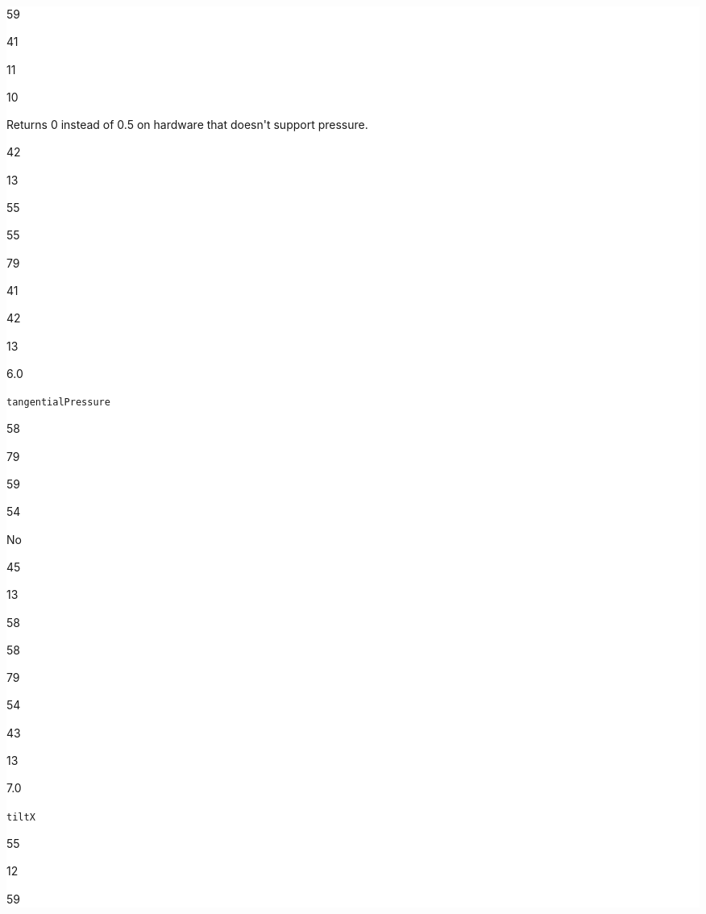 59

41

11

10

Returns 0 instead of 0.5 on hardware that doesn't support pressure.

42

13

55

55

79

41

42

13

6.0

`tangentialPressure`

58

79

59

54

No

45

13

58

58

79

54

43

13

7.0

`tiltX`

55

12

59
